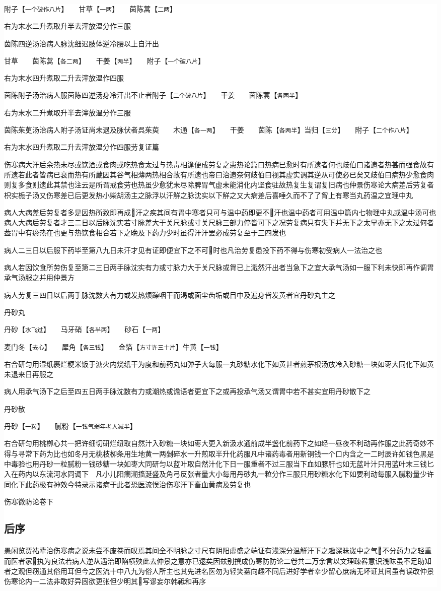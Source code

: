 附子【`一个破作八片`】　　甘草【`一两`】　　茵陈蒿【`二两`】  

右为末水二升煮取升半去滓放温分作三服  

茵陈四逆汤治病人脉沈细迟肢体逆冷腰以上自汗出  

甘草　　茵陈蒿【`各二两`】　　干姜【`两半`】　　附子【`一个破八片`】  

右为末水四升煮取二升去滓放温作四服  

茵陈附子汤治病人服茵陈四逆汤身冷汗出不止者附子【`二个破八片`】　　干姜　　茵陈蒿【`各两半`】  

右为末水二升煮取升半去滓放温分作三服  

茵陈茱茰汤治病人附子汤证尚未退及脉伏者呉茱萸　　木通【`各一两`】　　干姜　　茵陈【`各两半`】当归【`三分`】　　附子【`二个作八片`】  

右为末水四升煮取二升去滓放温分作四服劳复证篇  

伤寒病大汗后余热未尽或饮酒或食肉或吃热食太过与热毒相逢便成劳复之患热论篇曰热病巳愈时有所遗者何也歧伯曰诸遗者热甚而强食故有所遗若此者皆病已衰而热有所蔵因其谷气相薄两热相合故有所遗也帝曰治遗奈何歧伯曰视其虚实调其逆从可使必已矣又歧伯曰病热少愈食肉则复多食则遗此其禁也注云是所谓戒食劳也热虽少愈犹未尽除脾胃气虚未能消化内坚食驻故热复生复谓复旧病也仲景伤寒论大病差后劳复者枳实栀子汤又伤寒差已后更发热小柴胡汤主之脉浮以汗觧之脉沈实以下觧之又大病差后喜唾久而不了了胷上有寒当丸药温之宜理中丸  

病人大病差后劳复者多是因热所致即再成汗之疾其间有胃中寒者只可与温中药即更不汗也温中药者可用温中篇内七物理中丸或温中汤可也病人大病后劳复者才三二日以后脉沈实若寸脉差大于关尺脉或寸关尺脉三部力停皆可下之况劳复病只有失下并无下之太早亦无下之太过何者葢胃中有瘀热在也更与热饮食相合若下之晩及下药力少时虽得汗汗罢必成劳复至于三四发也  

病人二三日以后服下药毕至第八九日未汗才见有证即便宜下之不可时也凡治劳复患投下药不得与伤寒初受病人一法治之也  

病人若因饮食所劳伤复至第二三日两手脉沈实有力或寸脉力大于关尺脉或胷已上濈然汗出者当急下之宜大承气汤如一服下利未快即再作调胃承气汤服之并用仲景方  

病人劳复三四日以后两手脉沈数大有力或发热烦躁咽干而渇或面尘齿垢或目中及遍身皆发黄者宜丹砂丸主之  

丹砂丸  

丹砂【`水飞过`】　　马牙硝【`各半两`】　　砂石【`一两`】  

麦门冬【`去心`】　　犀角【`各三钱`】　　金箔【`方寸许三十片`】牛黄【`一钱`】  

右合研匀用湿纸裹烂粳米饭于溏火内烧纸干为度和前药丸如弹子大每服一丸砂糖水化下如黄甚者煎茅根汤放冷入砂糖一块如枣大同化下如黄未退来日再服之  

病人用承气汤下之后至四五日两手脉沈数有力或潮热或谵语者更宜下之或再投承气汤又谓胃中若不甚实宜用丹砂散下之  

丹砂散  

丹砂【`一粒`】　　腻粉【`一钱气弱年老人减半`】  

右合研匀用桃栁心共一把许细切研烂纽取自然汁入砂糖一块如枣大更入新汲水通前成半盏化前药下之如经一昼夜不利动再作服之此药奇妙不得与寻常下药为比也如冬月无桃枝栁条用生地黄一两剉碎水一升煎取半升化药服凡中诸药毒者用新铜钱一个口内含之一二时辰许如钱色黑是中毒验也用丹砂一粒腻粉一钱砂糖一块如枣大同研匀以蓝叶取自然汁化下日一服重者不过三服当下血如豚肝也如无蓝叶汁只用蓝叶末三钱匕入在药内以东流河水同调下　凡小儿阳癎潮搐涎盛及角弓反张者量大小每用丹砂丸一粒分作三服只用砂糖水化下如要利动每服入腻粉量少许同化下此药极有神效今特录示诸病于此者恐医流悮治伤寒汗下畜血黄病及劳复也  

伤寒微防论卷下  

## 后序  

愚闲览贾祐辈治伤寒病之说未尝不废卷而叹焉其间全不明脉之寸尺有阴阳虚盛之端证有浅深分温觧汗下之趣深昧嵗中之气不分药力之轻重而医者家执为良法若病人逆从遇治即陷横殃此去仲景之意亦已逺矣因兹别撰成伤寒防防论二卷共二万余言以文理疎畧意识浅昧虽不足助知者之观但窃通其俗用耳但今之医流十中八九为俗人所主也其先进名医勿为轻笑葢向趣不同后进好学者幸少留心庶病无坏证其间虽有误改仲景伤寒论内一二法非敢好异固欲更张但少明其写谬妄尔韩祗和再序  
